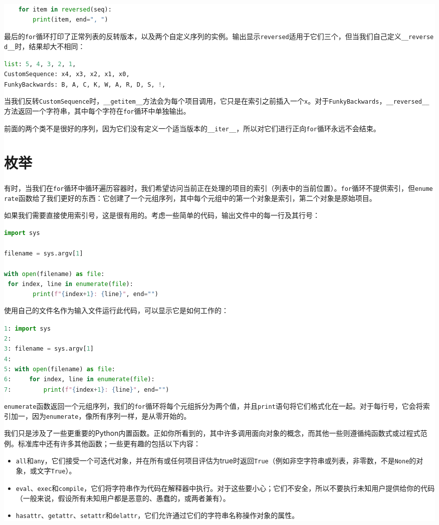 ```py
    for item in reversed(seq):
        print(item, end=", ")
```

最后的`for`循环打印了正常列表的反转版本，以及两个自定义序列的实例。输出显示`reversed`适用于它们三个，但当我们自己定义`__reversed__`时，结果却大不相同：

```py
list: 5, 4, 3, 2, 1,
CustomSequence: x4, x3, x2, x1, x0,
FunkyBackwards: B, A, C, K, W, A, R, D, S, !,  
```

当我们反转`CustomSequence`时，`__getitem__`方法会为每个项目调用，它只是在索引之前插入一个`x`。对于`FunkyBackwards`，`__reversed__`方法返回一个字符串，其中每个字符在`for`循环中单独输出。

前面的两个类不是很好的序列，因为它们没有定义一个适当版本的`__iter__`，所以对它们进行正向`for`循环永远不会结束。

# 枚举

有时，当我们在`for`循环中循环遍历容器时，我们希望访问当前正在处理的项目的索引（列表中的当前位置）。`for`循环不提供索引，但`enumerate`函数给了我们更好的东西：它创建了一个元组序列，其中每个元组中的第一个对象是索引，第二个对象是原始项目。

如果我们需要直接使用索引号，这是很有用的。考虑一些简单的代码，输出文件中的每一行及其行号：

```py
import sys

filename = sys.argv[1]

with open(filename) as file:
 for index, line in enumerate(file):
        print(f"{index+1}: {line}", end="")
```

使用自己的文件名作为输入文件运行此代码，可以显示它是如何工作的：

```py
1: import sys
2:
3: filename = sys.argv[1]
4:
5: with open(filename) as file:
6:     for index, line in enumerate(file):
7:         print(f"{index+1}: {line}", end="")
```

`enumerate`函数返回一个元组序列，我们的`for`循环将每个元组拆分为两个值，并且`print`语句将它们格式化在一起。对于每行号，它会将索引加一，因为`enumerate`，像所有序列一样，是从零开始的。

我们只是涉及了一些更重要的Python内置函数。正如你所看到的，其中许多调用面向对象的概念，而其他一些则遵循纯函数式或过程式范例。标准库中还有许多其他函数；一些更有趣的包括以下内容：

+   `all`和`any`，它们接受一个可迭代对象，并在所有或任何项目评估为true时返回`True`（例如非空字符串或列表，非零数，不是`None`的对象，或文字`True`）。

+   `eval`、`exec`和`compile`，它们将字符串作为代码在解释器中执行。对于这些要小心；它们不安全，所以不要执行未知用户提供给你的代码（一般来说，假设所有未知用户都是恶意的、愚蠢的，或两者兼有）。

+   `hasattr`、`getattr`、`setattr`和`delattr`，它们允许通过它们的字符串名称操作对象的属性。
